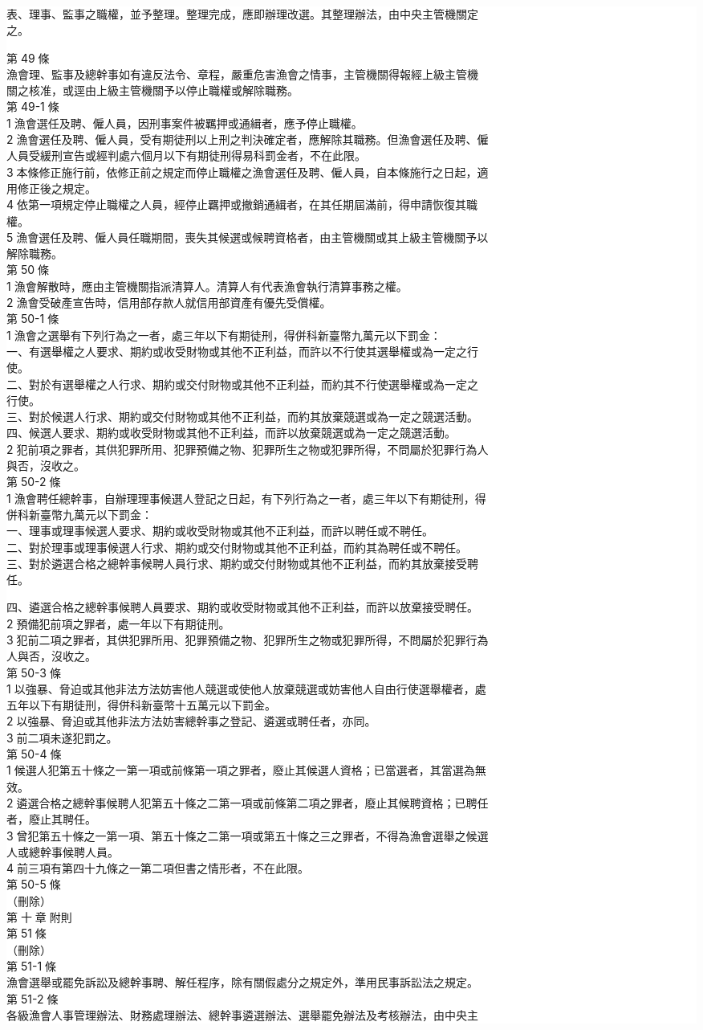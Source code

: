 表、理事、監事之職權，並予整理。整理完成，應即辦理改選。其整理辦法，由中央主管機關定  
之。  


第 49 條  
漁會理、監事及總幹事如有違反法令、章程，嚴重危害漁會之情事，主管機關得報經上級主管機  
關之核准，或逕由上級主管機關予以停止職權或解除職務。  
第 49-1 條  
1 漁會選任及聘、僱人員，因刑事案件被羈押或通緝者，應予停止職權。  
2 漁會選任及聘、僱人員，受有期徒刑以上刑之判決確定者，應解除其職務。但漁會選任及聘、僱  
人員受緩刑宣告或經判處六個月以下有期徒刑得易科罰金者，不在此限。  
3 本條修正施行前，依修正前之規定而停止職權之漁會選任及聘、僱人員，自本條施行之日起，適  
用修正後之規定。  
4 依第一項規定停止職權之人員，經停止羈押或撤銷通緝者，在其任期屆滿前，得申請恢復其職  
權。  
5 漁會選任及聘、僱人員任職期間，喪失其候選或候聘資格者，由主管機關或其上級主管機關予以  
解除職務。  
第 50 條  
1 漁會解散時，應由主管機關指派清算人。清算人有代表漁會執行清算事務之權。  
2 漁會受破產宣告時，信用部存款人就信用部資產有優先受償權。  
第 50-1 條  
1 漁會之選舉有下列行為之一者，處三年以下有期徒刑，得併科新臺幣九萬元以下罰金：  
一、有選舉權之人要求、期約或收受財物或其他不正利益，而許以不行使其選舉權或為一定之行  
使。  
二、對於有選舉權之人行求、期約或交付財物或其他不正利益，而約其不行使選舉權或為一定之  
行使。  
三、對於候選人行求、期約或交付財物或其他不正利益，而約其放棄競選或為一定之競選活動。  
四、候選人要求、期約或收受財物或其他不正利益，而許以放棄競選或為一定之競選活動。  
2 犯前項之罪者，其供犯罪所用、犯罪預備之物、犯罪所生之物或犯罪所得，不問屬於犯罪行為人  
與否，沒收之。  
第 50-2 條  
1 漁會聘任總幹事，自辦理理事候選人登記之日起，有下列行為之一者，處三年以下有期徒刑，得  
併科新臺幣九萬元以下罰金：  
一、理事或理事候選人要求、期約或收受財物或其他不正利益，而許以聘任或不聘任。  
二、對於理事或理事候選人行求、期約或交付財物或其他不正利益，而約其為聘任或不聘任。  
三、對於遴選合格之總幹事候聘人員行求、期約或交付財物或其他不正利益，而約其放棄接受聘  
任。  


四、遴選合格之總幹事候聘人員要求、期約或收受財物或其他不正利益，而許以放棄接受聘任。  
2 預備犯前項之罪者，處一年以下有期徒刑。  
3 犯前二項之罪者，其供犯罪所用、犯罪預備之物、犯罪所生之物或犯罪所得，不問屬於犯罪行為  
人與否，沒收之。  
第 50-3 條  
1 以強暴、脅迫或其他非法方法妨害他人競選或使他人放棄競選或妨害他人自由行使選舉權者，處  
五年以下有期徒刑，得併科新臺幣十五萬元以下罰金。  
2 以強暴、脅迫或其他非法方法妨害總幹事之登記、遴選或聘任者，亦同。  
3 前二項未遂犯罰之。  
第 50-4 條  
1 候選人犯第五十條之一第一項或前條第一項之罪者，廢止其候選人資格；已當選者，其當選為無  
效。  
2 遴選合格之總幹事候聘人犯第五十條之二第一項或前條第二項之罪者，廢止其候聘資格；已聘任  
者，廢止其聘任。  
3 曾犯第五十條之一第一項、第五十條之二第一項或第五十條之三之罪者，不得為漁會選舉之候選  
人或總幹事候聘人員。  
4 前三項有第四十九條之一第二項但書之情形者，不在此限。  
第 50-5 條  
（刪除）  
第 十 章 附則  
第 51 條  
（刪除）  
第 51-1 條  
漁會選舉或罷免訴訟及總幹事聘、解任程序，除有關假處分之規定外，準用民事訴訟法之規定。  
第 51-2 條  
各級漁會人事管理辦法、財務處理辦法、總幹事遴選辦法、選舉罷免辦法及考核辦法，由中央主  